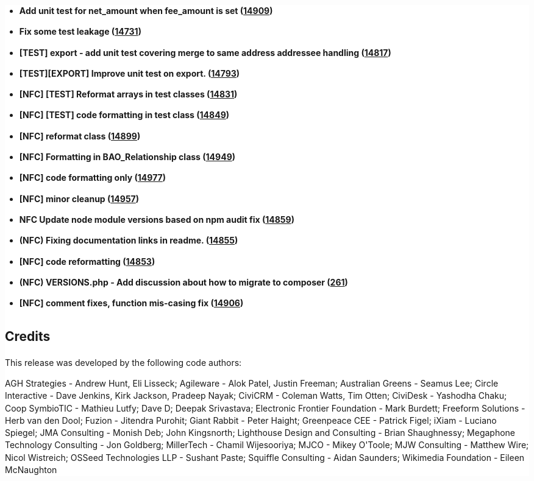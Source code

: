 - **Add unit test for net_amount when fee_amount is set
  ([14909](https://github.com/civicrm/civicrm-core/pull/14909))**

- **Fix some test leakage
  ([14731](https://github.com/civicrm/civicrm-core/pull/14731))**

- **[TEST] export - add unit test covering merge to same address addressee
  handling ([14817](https://github.com/civicrm/civicrm-core/pull/14817))**

- **[TEST][EXPORT] Improve unit test on export.
  ([14793](https://github.com/civicrm/civicrm-core/pull/14793))**

- **[NFC] [TEST] Reformat arrays in test classes
  ([14831](https://github.com/civicrm/civicrm-core/pull/14831))**

- **[NFC] [TEST] code formatting in test class
  ([14849](https://github.com/civicrm/civicrm-core/pull/14849))**

- **[NFC] reformat class
  ([14899](https://github.com/civicrm/civicrm-core/pull/14899))**

- **[NFC] Formatting in BAO_Relationship class
  ([14949](https://github.com/civicrm/civicrm-core/pull/14949))**

- **[NFC] code formatting only
  ([14977](https://github.com/civicrm/civicrm-core/pull/14977))**

- **[NFC] minor cleanup
  ([14957](https://github.com/civicrm/civicrm-core/pull/14957))**

- **NFC Update node module versions based on npm audit fix
  ([14859](https://github.com/civicrm/civicrm-core/pull/14859))**

- **(NFC) Fixing documentation links in readme.
  ([14855](https://github.com/civicrm/civicrm-core/pull/14855))**

- **[NFC] code reformatting
  ([14853](https://github.com/civicrm/civicrm-core/pull/14853))**

- **(NFC) VERSIONS.php - Add discussion about how to migrate to composer
  ([261](https://github.com/civicrm/civicrm-packages/pull/261))**

- **[NFC] comment fixes, function mis-casing fix
  ([14906](https://github.com/civicrm/civicrm-core/pull/14906))**

## <a name="credits"></a>Credits

This release was developed by the following code authors:

AGH Strategies - Andrew Hunt, Eli Lisseck; Agileware - Alok Patel, Justin
Freeman; Australian Greens - Seamus Lee; Circle Interactive - Dave Jenkins, Kirk
Jackson, Pradeep Nayak; CiviCRM - Coleman Watts, Tim Otten; CiviDesk - Yashodha
Chaku; Coop SymbioTIC - Mathieu Lutfy; Dave D; Deepak Srivastava; Electronic
Frontier Foundation - Mark Burdett; Freeform Solutions - Herb van den Dool;
Fuzion - Jitendra Purohit; Giant Rabbit - Peter Haight; Greenpeace CEE - Patrick
Figel; iXiam - Luciano Spiegel; JMA Consulting - Monish Deb; John Kingsnorth;
Lighthouse Design and Consulting - Brian Shaughnessy; Megaphone Technology
Consulting - Jon Goldberg; MillerTech - Chamil Wijesooriya; MJCO - Mikey
O'Toole; MJW Consulting - Matthew Wire; Nicol Wistreich; OSSeed Technologies
LLP - Sushant Paste; Squiffle Consulting - Aidan Saunders; Wikimedia Foundation -
Eileen McNaughton
